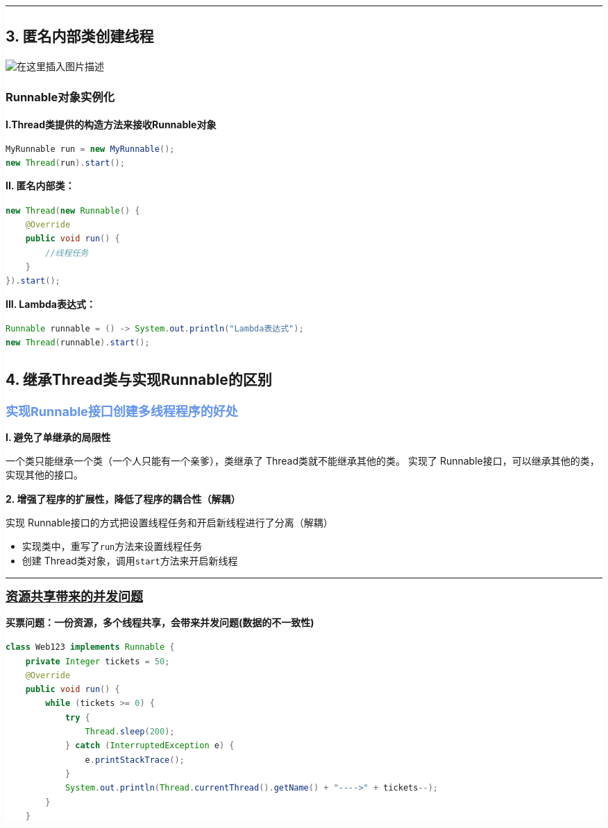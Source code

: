 -----------------

## 3. 匿名内部类创建线程

![在这里插入图片描述](https://iqqcode-blog.oss-cn-beijing.aliyuncs.com/img-2021-later/20210617212300.png)

### Runnable对象实例化

**I.Thread类提供的构造方法来接收Runnable对象**

```java
MyRunnable run = new MyRunnable();
new Thread(run).start();
```

**II. 匿名内部类：**

```java
new Thread(new Runnable() {
    @Override
    public void run() {
        //线程任务
    }
}).start();
```

**III. Lambda表达式：**

```java
Runnable runnable = () -> System.out.println("Lambda表达式");
new Thread(runnable).start();
```

## 4. 继承Thread类与实现Runnable的区别

<font color=#6495ED size=4>**实现Runnable接囗创建多线程程序的好处**</font>

**I. 避免了单继承的局限性**

一个类只能继承一个类（一个人只能有一个亲爹），类继承了 Thread类就不能继承其他的类。
实现了 Runnable接口，可以继承其他的类，实现其他的接口。

**2. 增强了程序的扩展性，降低了程序的耦合性（解耦）**

实现 Runnable接口的方式把设置线程任务和开启新线程进行了分离（解耦）

- 实现类中，重写了`run`方法来设置线程任务
- 创建 Thread类对象，调用`start`方法来开启新线程

--------------------------

<font  size=4>**[资源共享带来的并发问题](https://blog.csdn.net/weixin_43232955/article/details/96761123)**</font>

**买票问题：一份资源，多个线程共享，会带来并发问题(数据的不一致性)**

```java
class Web123 implements Runnable {
    private Integer tickets = 50;
    @Override
    public void run() {
        while (tickets >= 0) {
            try {
                Thread.sleep(200);
            } catch (InterruptedException e) {
                e.printStackTrace();
            }
            System.out.println(Thread.currentThread().getName() + "---->" + tickets--);
        }
    }
```
